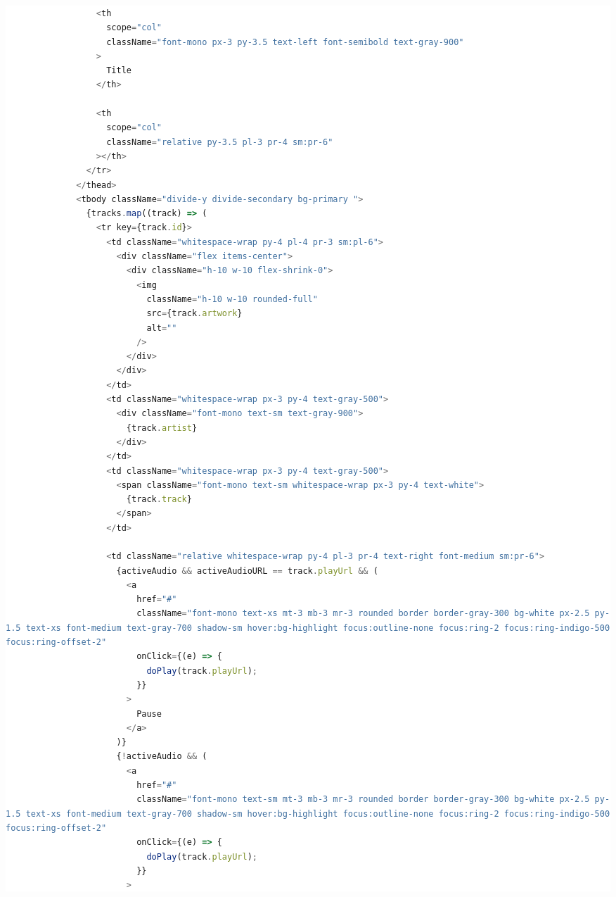 ```js showLineNumbers
                  <th
                    scope="col"
                    className="font-mono px-3 py-3.5 text-left font-semibold text-gray-900"
                  >
                    Title
                  </th>

                  <th
                    scope="col"
                    className="relative py-3.5 pl-3 pr-4 sm:pr-6"
                  ></th>
                </tr>
              </thead>
              <tbody className="divide-y divide-secondary bg-primary ">
                {tracks.map((track) => (
                  <tr key={track.id}>
                    <td className="whitespace-wrap py-4 pl-4 pr-3 sm:pl-6">
                      <div className="flex items-center">
                        <div className="h-10 w-10 flex-shrink-0">
                          <img
                            className="h-10 w-10 rounded-full"
                            src={track.artwork}
                            alt=""
                          />
                        </div>
                      </div>
                    </td>
                    <td className="whitespace-wrap px-3 py-4 text-gray-500">
                      <div className="font-mono text-sm text-gray-900">
                        {track.artist}
                      </div>
                    </td>
                    <td className="whitespace-wrap px-3 py-4 text-gray-500">
                      <span className="font-mono text-sm whitespace-wrap px-3 py-4 text-white">
                        {track.track}
                      </span>
                    </td>

                    <td className="relative whitespace-wrap py-4 pl-3 pr-4 text-right font-medium sm:pr-6">
                      {activeAudio && activeAudioURL == track.playUrl && (
                        <a
                          href="#"
                          className="font-mono text-xs mt-3 mb-3 mr-3 rounded border border-gray-300 bg-white px-2.5 py-1.5 text-xs font-medium text-gray-700 shadow-sm hover:bg-highlight focus:outline-none focus:ring-2 focus:ring-indigo-500 focus:ring-offset-2"
                          onClick={(e) => {
                            doPlay(track.playUrl);
                          }}
                        >
                          Pause
                        </a>
                      )}
                      {!activeAudio && (
                        <a
                          href="#"
                          className="font-mono text-sm mt-3 mb-3 mr-3 rounded border border-gray-300 bg-white px-2.5 py-1.5 text-xs font-medium text-gray-700 shadow-sm hover:bg-highlight focus:outline-none focus:ring-2 focus:ring-indigo-500 focus:ring-offset-2"
                          onClick={(e) => {
                            doPlay(track.playUrl);
                          }}
                        >
```